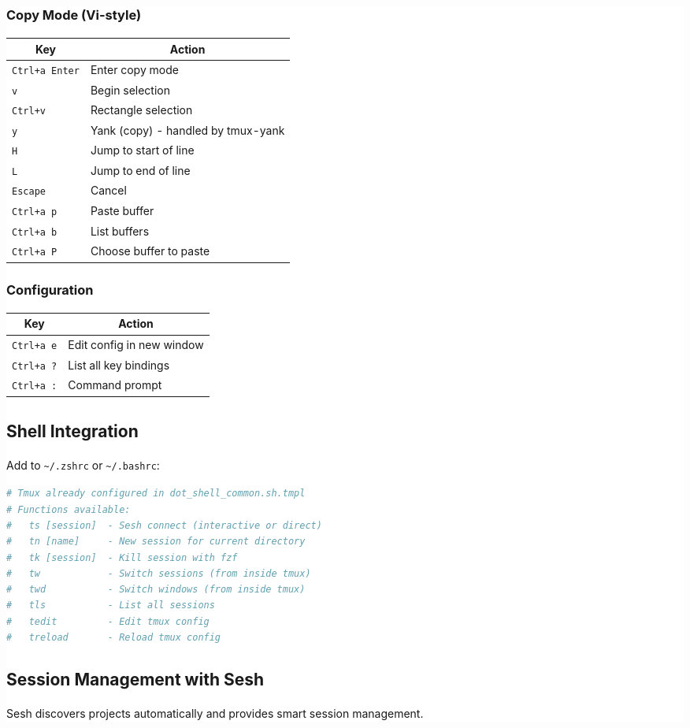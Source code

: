 ### Copy Mode (Vi-style)

| Key | Action |
|-----|--------|
| `Ctrl+a Enter` | Enter copy mode |
| `v` | Begin selection |
| `Ctrl+v` | Rectangle selection |
| `y` | Yank (copy) - handled by tmux-yank |
| `H` | Jump to start of line |
| `L` | Jump to end of line |
| `Escape` | Cancel |
| `Ctrl+a p` | Paste buffer |
| `Ctrl+a b` | List buffers |
| `Ctrl+a P` | Choose buffer to paste |

### Configuration

| Key | Action |
|-----|--------|
| `Ctrl+a e` | Edit config in new window |
| `Ctrl+a ?` | List all key bindings |
| `Ctrl+a :` | Command prompt |

## Shell Integration

Add to `~/.zshrc` or `~/.bashrc`:

```bash
# Tmux already configured in dot_shell_common.sh.tmpl
# Functions available:
#   ts [session]  - Sesh connect (interactive or direct)
#   tn [name]     - New session for current directory
#   tk [session]  - Kill session with fzf
#   tw            - Switch sessions (from inside tmux)
#   twd           - Switch windows (from inside tmux)
#   tls           - List all sessions
#   tedit         - Edit tmux config
#   treload       - Reload tmux config
```

## Session Management with Sesh

Sesh discovers projects automatically and provides smart session management.
